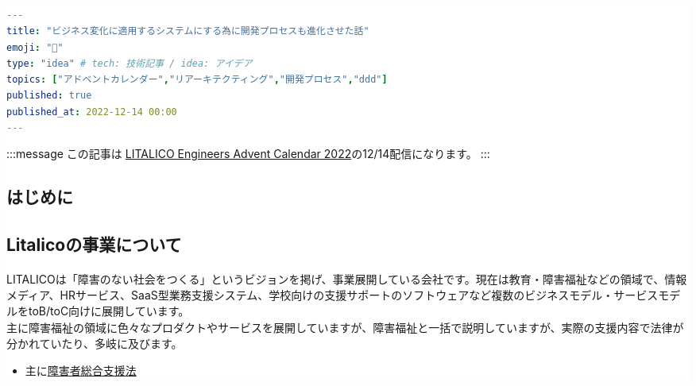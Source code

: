 ```yaml
---
title: "ビジネス変化に適用するシステムにする為に開発プロセスも進化させた話"
emoji: "🧬"
type: "idea" # tech: 技術記事 / idea: アイデア
topics: ["アドベントカレンダー","リアーキテクティング","開発プロセス","ddd"]
published: true
published_at: 2022-12-14 00:00
---
```

:::message
この記事は [LITALICO Engineers Advent Calendar 2022](https://qiita.com/advent-calendar/2022/litalico)の12/14配信になります。
:::

## はじめに

## Litalicoの事業について

LITALICOは「障害のない社会をつくる」というビジョンを掲げ、事業展開している会社です。現在は教育・障害福祉などの領域で、情報メディア、HRサービス、SaaS型業務支援システム、学校向けの支援サポートのソフトウェアなど複数のビジネスモデル・サービスモデルをtoB/toC向けに展開しています。  
主に障害福祉の領域に色々なプロダクトやサービスを展開していますが、障害福祉と一括で説明していますが、実際の支援内容で法律が分かれていたり、多岐に及びます。

* 主に[障害者総合支援法](https://www.mhlw.go.jp/stf/seisakunitsuite/bunya/hukushi_kaigo/shougaishahukushi/service/naiyou.html)  
